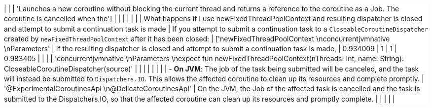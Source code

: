 |                                                                                                                                      |                                                                                                                                                                                                                                                                                                                                                                                                                                                                                                                                                           |  'Launches a new coroutine without blocking the current thread and returns a reference to the coroutine as a Job. The coroutine is cancelled when the']   |                                                                                                                                                                                                                                                                                                                                                                                         |                    |                |                  |                     |
| What happens if I use newFixedThreadPoolContext and resulting dispatcher is closed and attempt to submit a continuation task is made | If you attempt to submit a continuation task to a `CloseableCoroutineDispatcher` created by `newFixedThreadPoolContext` after it has been closed:                                                                                                                                                                                                                                                                                                                                                                                                         | ['newFixedThreadPoolContext  \nconcurrentjvmnative  \nParameters'                                                                                         | If the resulting dispatcher is closed and attempt to submit a continuation task is made,                                                                                                                                                                                                                                                                                                |           0.934009 |       1        |             1    |            0.983405 |
|                                                                                                                                      |                                                                                                                                                                                                                                                                                                                                                                                                                                                                                                                                                           |  'concurrentjvmnative  \nParameters  \nexpect fun newFixedThreadPoolContext(nThreads: Int, name: String): CloseableCoroutineDispatcher(source)'           |                                                                                                                                                                                                                                                                                                                                                                                         |                    |                |                  |                     |
|                                                                                                                                      | - **On JVM**: The job of the task being submitted will be canceled, and the task will instead be submitted to `Dispatchers.IO`. This allows the affected coroutine to clean up its resources and complete promptly.                                                                                                                                                                                                                                                                                                                                       |  '@ExperimentalCoroutinesApi  \n@DelicateCoroutinesApi'                                                                                                   | On the JVM, the Job of the affected task is cancelled and the task is submitted to the Dispatchers.IO, so that the affected coroutine can clean up its resources and promptly complete.                                                                                                                                                                                                 |                    |                |                  |                     |